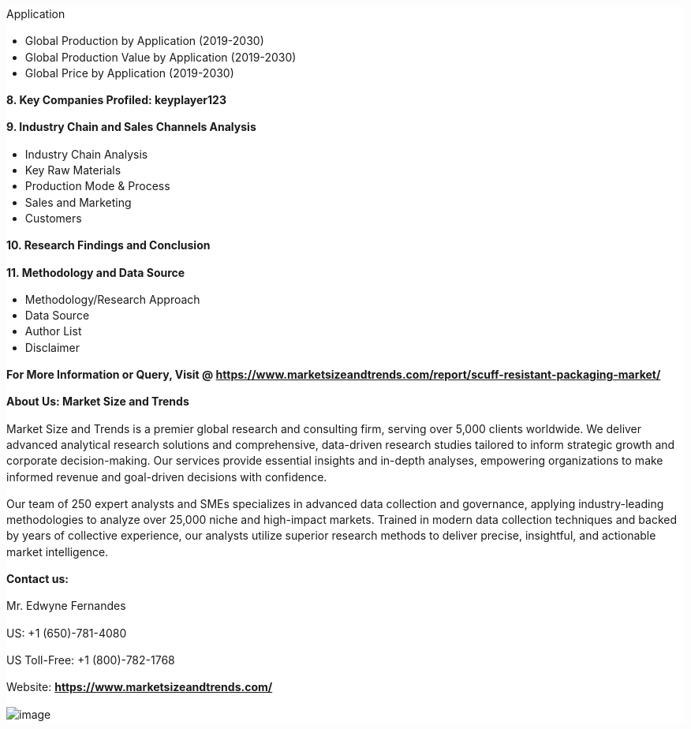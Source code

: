 Application</strong></p><ul><li>Global Production by Application (2019-2030)</li><li>Global Production Value by Application (2019-2030)</li><li>Global Price by Application (2019-2030)</li></ul><p><strong>8. Key Companies Profiled: keyplayer123</strong></p><p><strong>9. Industry Chain and Sales Channels Analysis</strong></p><ul><li>Industry Chain Analysis</li><li>Key Raw Materials</li><li>Production Mode &amp; Process</li><li>Sales and Marketing</li><li>Customers</li></ul><p><strong>10. Research Findings and Conclusion</strong></p><p><strong>11. Methodology and Data Source</strong></p><ul><li>Methodology/Research Approach</li><li>Data Source</li><li>Author List</li><li>Disclaimer</li></ul></p><p><strong>For More Information or Query, Visit @ <a href="https://www.marketsizeandtrends.com/report/scuff-resistant-packaging-market/">https://www.marketsizeandtrends.com/report/scuff-resistant-packaging-market/</a></strong></p><p><strong>About Us: Market Size and Trends</strong></p><p>Market Size and Trends is a premier global research and consulting firm, serving over 5,000 clients worldwide. We deliver advanced analytical research solutions and comprehensive, data-driven research studies tailored to inform strategic growth and corporate decision-making. Our services provide essential insights and in-depth analyses, empowering organizations to make informed revenue and goal-driven decisions with confidence.</p><p>Our team of 250 expert analysts and SMEs specializes in advanced data collection and governance, applying industry-leading methodologies to analyze over 25,000 niche and high-impact markets. Trained in modern data collection techniques and backed by years of collective experience, our analysts utilize superior research methods to deliver precise, insightful, and actionable market intelligence.</p><p><strong>Contact us:</strong></p><p>Mr. Edwyne Fernandes</p><p>US: +1 (650)-781-4080</p><p>US Toll-Free: +1 (800)-782-1768</p><p>Website: <strong><a href="https://www.marketsizeandtrends.com/">https://www.marketsizeandtrends.com/</a></strong></p>
![image](https://github.com/user-attachments/assets/110f5d19-4af5-4031-85f1-00e265a7ecfd)
